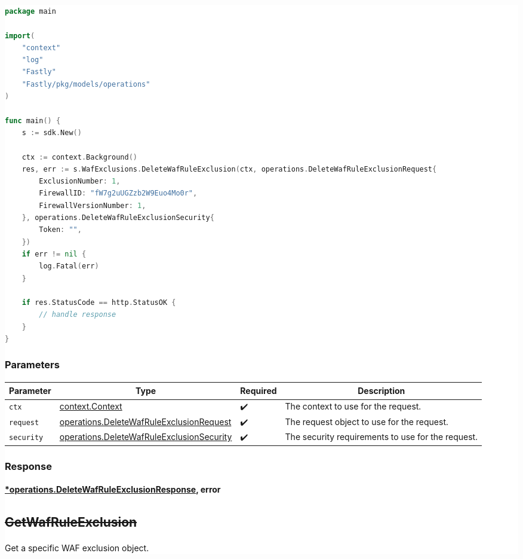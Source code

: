 ```go
package main

import(
	"context"
	"log"
	"Fastly"
	"Fastly/pkg/models/operations"
)

func main() {
    s := sdk.New()

    ctx := context.Background()
    res, err := s.WafExclusions.DeleteWafRuleExclusion(ctx, operations.DeleteWafRuleExclusionRequest{
        ExclusionNumber: 1,
        FirewallID: "fW7g2uUGZzb2W9Euo4Mo0r",
        FirewallVersionNumber: 1,
    }, operations.DeleteWafRuleExclusionSecurity{
        Token: "",
    })
    if err != nil {
        log.Fatal(err)
    }

    if res.StatusCode == http.StatusOK {
        // handle response
    }
}
```

### Parameters

| Parameter                                                                                              | Type                                                                                                   | Required                                                                                               | Description                                                                                            |
| ------------------------------------------------------------------------------------------------------ | ------------------------------------------------------------------------------------------------------ | ------------------------------------------------------------------------------------------------------ | ------------------------------------------------------------------------------------------------------ |
| `ctx`                                                                                                  | [context.Context](https://pkg.go.dev/context#Context)                                                  | :heavy_check_mark:                                                                                     | The context to use for the request.                                                                    |
| `request`                                                                                              | [operations.DeleteWafRuleExclusionRequest](../../models/operations/deletewafruleexclusionrequest.md)   | :heavy_check_mark:                                                                                     | The request object to use for the request.                                                             |
| `security`                                                                                             | [operations.DeleteWafRuleExclusionSecurity](../../models/operations/deletewafruleexclusionsecurity.md) | :heavy_check_mark:                                                                                     | The security requirements to use for the request.                                                      |


### Response

**[*operations.DeleteWafRuleExclusionResponse](../../models/operations/deletewafruleexclusionresponse.md), error**


## ~~GetWafRuleExclusion~~

Get a specific WAF exclusion object.
